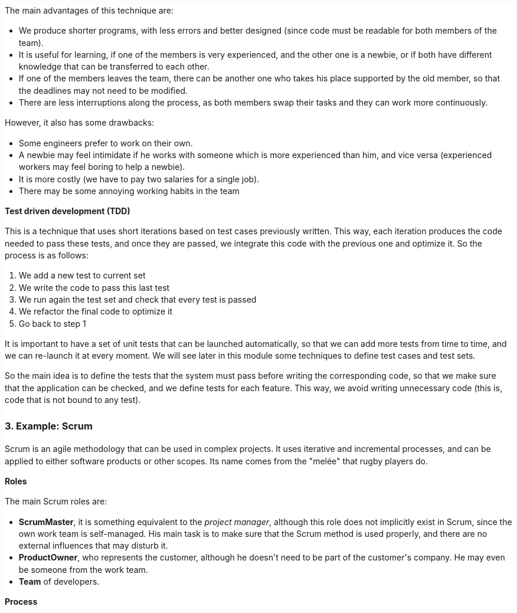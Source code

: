 The main advantages of this technique are:

* We produce shorter programs, with less errors and better designed (since code must be readable for both members of the team). 
* It is useful for learning, if one of the members is very experienced, and the other one is a newbie, or if both have different knowledge that can be transferred to each other. 
* If one of the members leaves the team, there can be another one who takes his place supported by the old member, so that the deadlines may not need to be modified.
* There are less interruptions along the process, as both members swap their tasks and they can work more continuously.

However, it also has some drawbacks:

* Some engineers prefer to work on their own.
* A newbie may feel intimidate if he works with someone which is more experienced than him, and vice versa (experienced workers may feel boring to help a newbie).
* It is more costly (we have to pay two salaries for a single job).
* There may be some annoying working habits in the team

**Test driven development (TDD)**

This is a technique that uses short iterations based on test cases previously written. This way, each iteration produces the code needed to pass these tests, and once they are passed, we integrate this code with the previous one and optimize it. So the process is as follows:

1. We add a new test to current set
2. We write the code to pass this last test
3. We run again the test set and check that every test is passed
4. We refactor the final code to optimize it
5. Go back to step 1

It is important to have a set of unit tests that can be launched automatically, so that we can add more tests from time to time, and we can re-launch it at every moment. We will see later in this module some techniques to define test cases and test sets.

So the main idea is to define the tests that the system must pass before writing the corresponding code, so that we make sure that the application can be checked, and we define tests for each feature. This way, we avoid writing unnecessary code (this is, code that is not bound to any test).

### 3. Example: Scrum

Scrum is an agile methodology that can be used in complex projects. It uses iterative and incremental processes, and can be applied to either software products or other scopes. Its name comes from the "melée" that rugby players do.

**Roles**

The main Scrum roles are:

* **ScrumMaster**, it is something equivalent to the *project manager*, although this role does not implicitly exist in Scrum, since the own work team is self-managed. His main task is to make sure that the Scrum method is used properly, and there are no external influences that may disturb it.
* **ProductOwner**, who represents the customer, although he doesn't need to be part of the customer's company. He may even be someone from the work team.
* **Team** of developers.

**Process**
